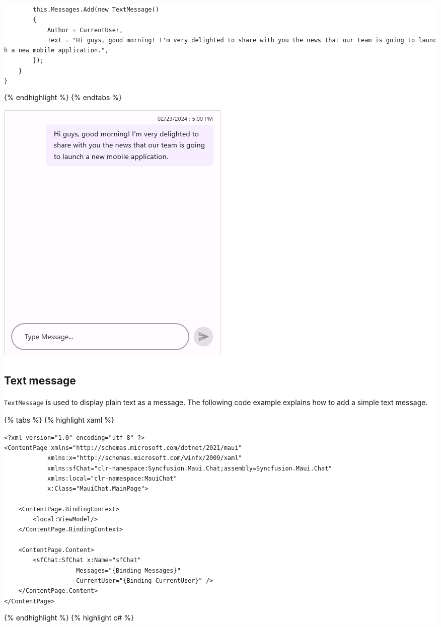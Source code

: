            this.Messages.Add(new TextMessage()
            {
                Author = CurrentUser,
                Text = "Hi guys, good morning! I'm very delighted to share with you the news that our team is going to launch a new mobile application.",
            });
        }
    }

{% endhighlight %}
{% endtabs %}

![.NET MAUI Chat with current user name](images/messages/maui-chat-current-user.png)

## Text message

`TextMessage` is used to display plain text as a message. The following code example explains how to add a simple text message.

{% tabs %}
{% highlight xaml %}
    
    <?xml version="1.0" encoding="utf-8" ?>
    <ContentPage xmlns="http://schemas.microsoft.com/dotnet/2021/maui"
                xmlns:x="http://schemas.microsoft.com/winfx/2009/xaml"
                xmlns:sfChat="clr-namespace:Syncfusion.Maui.Chat;assembly=Syncfusion.Maui.Chat"
                xmlns:local="clr-namespace:MauiChat"             
                x:Class="MauiChat.MainPage">

        <ContentPage.BindingContext>
            <local:ViewModel/>
        </ContentPage.BindingContext>

        <ContentPage.Content>
            <sfChat:SfChat x:Name="sfChat"
                        Messages="{Binding Messages}"                          
                        CurrentUser="{Binding CurrentUser}" />
        </ContentPage.Content>
    </ContentPage>

{% endhighlight %}
{% highlight c# %}